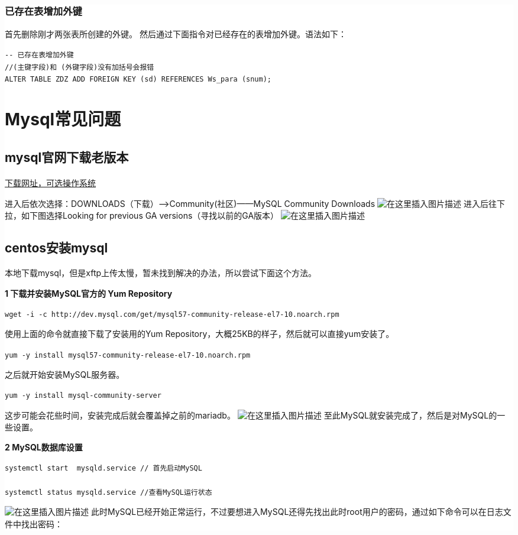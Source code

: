 ### 已存在表增加外键

首先删除刚才两张表所创建的外键。
然后通过下面指令对已经存在的表增加外键。语法如下：
```
-- 已存在表增加外键
//(主键字段)和 (外键字段)没有加括号会报错
ALTER TABLE ZDZ ADD FOREIGN KEY (sd) REFERENCES Ws_para (snum);
```


#  Mysql常见问题
##  mysql官网下载老版本
[下载网址，可选操作系统](https://dev.mysql.com/downloads/mysql/)

进入后依次选择：DOWNLOADS（下载）——>Community(社区)——MySQL Community Downloads
![在这里插入图片描述](https://img-blog.csdnimg.cn/d11d8469ebcd411faf3c9b67c4f4e02b.png?x-oss-process=image/watermark,type_d3F5LXplbmhlaQ,shadow_50,text_Q1NETiBA6IiU54uXMeWPtw==,size_20,color_FFFFFF,t_70,g_se,x_16)
进入后往下拉，如下图选择Looking for previous GA versions（寻找以前的GA版本）
![在这里插入图片描述](https://img-blog.csdnimg.cn/1371dd641c0e4c3ab54e10660e5907ed.png?x-oss-process=image/watermark,type_d3F5LXplbmhlaQ,shadow_50,text_Q1NETiBA6IiU54uXMeWPtw==,size_20,color_FFFFFF,t_70,g_se,x_16)

##  centos安装mysql
本地下载mysql，但是xftp上传太慢，暂未找到解决的办法，所以尝试下面这个方法。

**1 下载并安装MySQL官方的 Yum Repository**

```
wget -i -c http://dev.mysql.com/get/mysql57-community-release-el7-10.noarch.rpm
```
使用上面的命令就直接下载了安装用的Yum Repository，大概25KB的样子，然后就可以直接yum安装了。

```
yum -y install mysql57-community-release-el7-10.noarch.rpm
```
 之后就开始安装MySQL服务器。

```
yum -y install mysql-community-server
```
这步可能会花些时间，安装完成后就会覆盖掉之前的mariadb。
![在这里插入图片描述](https://img-blog.csdnimg.cn/000f9e71988a495bb16d7f886050e5f7.png?x-oss-process=image/watermark,type_d3F5LXplbmhlaQ,shadow_50,text_Q1NETiBA6IiU54uXMeWPtw==,size_18,color_FFFFFF,t_70,g_se,x_16)
至此MySQL就安装完成了，然后是对MySQL的一些设置。

**2 MySQL数据库设置**

```
systemctl start  mysqld.service // 首先启动MySQL

systemctl status mysqld.service //查看MySQL运行状态
```
![在这里插入图片描述](https://img-blog.csdnimg.cn/acda61b3da8b4837ad7bdf9020468ea1.png?x-oss-process=image/watermark,type_d3F5LXplbmhlaQ,shadow_50,text_Q1NETiBA6IiU54uXMeWPtw==,size_20,color_FFFFFF,t_70,g_se,x_16)
此时MySQL已经开始正常运行，不过要想进入MySQL还得先找出此时root用户的密码，通过如下命令可以在日志文件中找出密码：
